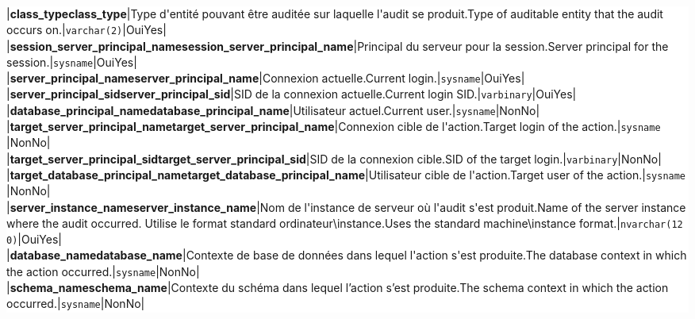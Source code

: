 |<span data-ttu-id="36a40-158">**class_type**</span><span class="sxs-lookup"><span data-stu-id="36a40-158">**class_type**</span></span>|<span data-ttu-id="36a40-159">Type d'entité pouvant être auditée sur laquelle l'audit se produit.</span><span class="sxs-lookup"><span data-stu-id="36a40-159">Type of auditable entity that the audit occurs on.</span></span>|`varchar(2)`|<span data-ttu-id="36a40-160">Oui</span><span class="sxs-lookup"><span data-stu-id="36a40-160">Yes</span></span>|  
|<span data-ttu-id="36a40-161">**session_server_principal_name**</span><span class="sxs-lookup"><span data-stu-id="36a40-161">**session_server_principal_name**</span></span>|<span data-ttu-id="36a40-162">Principal du serveur pour la session.</span><span class="sxs-lookup"><span data-stu-id="36a40-162">Server principal for the session.</span></span>|`sysname`|<span data-ttu-id="36a40-163">Oui</span><span class="sxs-lookup"><span data-stu-id="36a40-163">Yes</span></span>|  
|<span data-ttu-id="36a40-164">**server_principal_name**</span><span class="sxs-lookup"><span data-stu-id="36a40-164">**server_principal_name**</span></span>|<span data-ttu-id="36a40-165">Connexion actuelle.</span><span class="sxs-lookup"><span data-stu-id="36a40-165">Current login.</span></span>|`sysname`|<span data-ttu-id="36a40-166">Oui</span><span class="sxs-lookup"><span data-stu-id="36a40-166">Yes</span></span>|  
|<span data-ttu-id="36a40-167">**server_principal_sid**</span><span class="sxs-lookup"><span data-stu-id="36a40-167">**server_principal_sid**</span></span>|<span data-ttu-id="36a40-168">SID de la connexion actuelle.</span><span class="sxs-lookup"><span data-stu-id="36a40-168">Current login SID.</span></span>|`varbinary`|<span data-ttu-id="36a40-169">Oui</span><span class="sxs-lookup"><span data-stu-id="36a40-169">Yes</span></span>|  
|<span data-ttu-id="36a40-170">**database_principal_name**</span><span class="sxs-lookup"><span data-stu-id="36a40-170">**database_principal_name**</span></span>|<span data-ttu-id="36a40-171">Utilisateur actuel.</span><span class="sxs-lookup"><span data-stu-id="36a40-171">Current user.</span></span>|`sysname`|<span data-ttu-id="36a40-172">Non</span><span class="sxs-lookup"><span data-stu-id="36a40-172">No</span></span>|  
|<span data-ttu-id="36a40-173">**target_server_principal_name**</span><span class="sxs-lookup"><span data-stu-id="36a40-173">**target_server_principal_name**</span></span>|<span data-ttu-id="36a40-174">Connexion cible de l'action.</span><span class="sxs-lookup"><span data-stu-id="36a40-174">Target login of the action.</span></span>|`sysname`|<span data-ttu-id="36a40-175">Non</span><span class="sxs-lookup"><span data-stu-id="36a40-175">No</span></span>|  
|<span data-ttu-id="36a40-176">**target_server_principal_sid**</span><span class="sxs-lookup"><span data-stu-id="36a40-176">**target_server_principal_sid**</span></span>|<span data-ttu-id="36a40-177">SID de la connexion cible.</span><span class="sxs-lookup"><span data-stu-id="36a40-177">SID of the target login.</span></span>|`varbinary`|<span data-ttu-id="36a40-178">Non</span><span class="sxs-lookup"><span data-stu-id="36a40-178">No</span></span>|  
|<span data-ttu-id="36a40-179">**target_database_principal_name**</span><span class="sxs-lookup"><span data-stu-id="36a40-179">**target_database_principal_name**</span></span>|<span data-ttu-id="36a40-180">Utilisateur cible de l'action.</span><span class="sxs-lookup"><span data-stu-id="36a40-180">Target user of the action.</span></span>|`sysname`|<span data-ttu-id="36a40-181">Non</span><span class="sxs-lookup"><span data-stu-id="36a40-181">No</span></span>|  
|<span data-ttu-id="36a40-182">**server_instance_name**</span><span class="sxs-lookup"><span data-stu-id="36a40-182">**server_instance_name**</span></span>|<span data-ttu-id="36a40-183">Nom de l'instance de serveur où l'audit s'est produit.</span><span class="sxs-lookup"><span data-stu-id="36a40-183">Name of the server instance where the audit occurred.</span></span> <span data-ttu-id="36a40-184">Utilise le format standard ordinateur\instance.</span><span class="sxs-lookup"><span data-stu-id="36a40-184">Uses the standard machine\instance format.</span></span>|`nvarchar(120)`|<span data-ttu-id="36a40-185">Oui</span><span class="sxs-lookup"><span data-stu-id="36a40-185">Yes</span></span>|  
|<span data-ttu-id="36a40-186">**database_name**</span><span class="sxs-lookup"><span data-stu-id="36a40-186">**database_name**</span></span>|<span data-ttu-id="36a40-187">Contexte de base de données dans lequel l'action s'est produite.</span><span class="sxs-lookup"><span data-stu-id="36a40-187">The database context in which the action occurred.</span></span>|`sysname`|<span data-ttu-id="36a40-188">Non</span><span class="sxs-lookup"><span data-stu-id="36a40-188">No</span></span>|  
|<span data-ttu-id="36a40-189">**schema_name**</span><span class="sxs-lookup"><span data-stu-id="36a40-189">**schema_name**</span></span>|<span data-ttu-id="36a40-190">Contexte du schéma dans lequel l’action s’est produite.</span><span class="sxs-lookup"><span data-stu-id="36a40-190">The schema context in which the action occurred.</span></span>|`sysname`|<span data-ttu-id="36a40-191">Non</span><span class="sxs-lookup"><span data-stu-id="36a40-191">No</span></span>|  